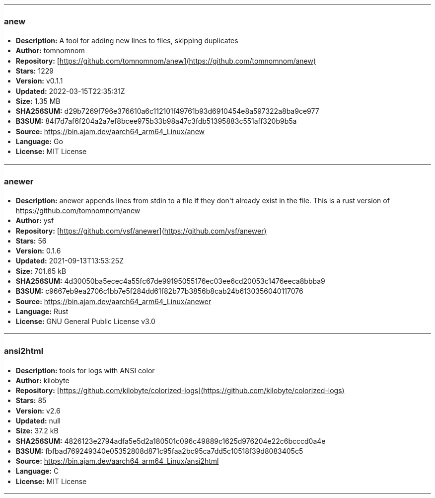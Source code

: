 
---

### anew
- **Description:** A tool for adding new lines to files, skipping duplicates
- **Author:** tomnomnom
- **Repository:** [https://github.com/tomnomnom/anew](https://github.com/tomnomnom/anew)
- **Stars:** 1229
- **Version:** v0.1.1
- **Updated:** 2022-03-15T22:35:31Z
- **Size:** 1.35 MB
- **SHA256SUM:** d29b7269f796e376610a6c112101f49761b93d6910454e8a597322a8ba9ce977
- **B3SUM:** 84f7d7af6f204a2a7ef8bcee975b33b98a47c3fdb51395883c551aff320b9b5a
- **Source:** https://bin.ajam.dev/aarch64_arm64_Linux/anew
- **Language:** Go
- **License:** MIT License

---

### anewer
- **Description:** anewer appends lines from stdin to a file if they don't already exist in the file. This is a rust version of https://github.com/tomnomnom/anew
- **Author:** ysf
- **Repository:** [https://github.com/ysf/anewer](https://github.com/ysf/anewer)
- **Stars:** 56
- **Version:** 0.1.6
- **Updated:** 2021-09-13T13:53:25Z
- **Size:** 701.65 kB
- **SHA256SUM:** 4d30050ba5ecec4a55fc67de99195055176ec03ee6cd20053c1476eeca8bbba9
- **B3SUM:** c9667eb9ea2706c1bb7e5f284dd61f82b77b3856b8cab24b6130356040117076
- **Source:** https://bin.ajam.dev/aarch64_arm64_Linux/anewer
- **Language:** Rust
- **License:** GNU General Public License v3.0

---

### ansi2html
- **Description:** tools for logs with ANSI color
- **Author:** kilobyte
- **Repository:** [https://github.com/kilobyte/colorized-logs](https://github.com/kilobyte/colorized-logs)
- **Stars:** 85
- **Version:** v2.6
- **Updated:** null
- **Size:** 37.2 kB
- **SHA256SUM:** 4826123e2794adfa5e5d2a180501c096c49889c1625d976204e22c6bcccd0a4e
- **B3SUM:** fbfbad769249340e05352808d871c95faa2bc95ca7dd5c10518f39d8083405c5
- **Source:** https://bin.ajam.dev/aarch64_arm64_Linux/ansi2html
- **Language:** C
- **License:** MIT License

---
